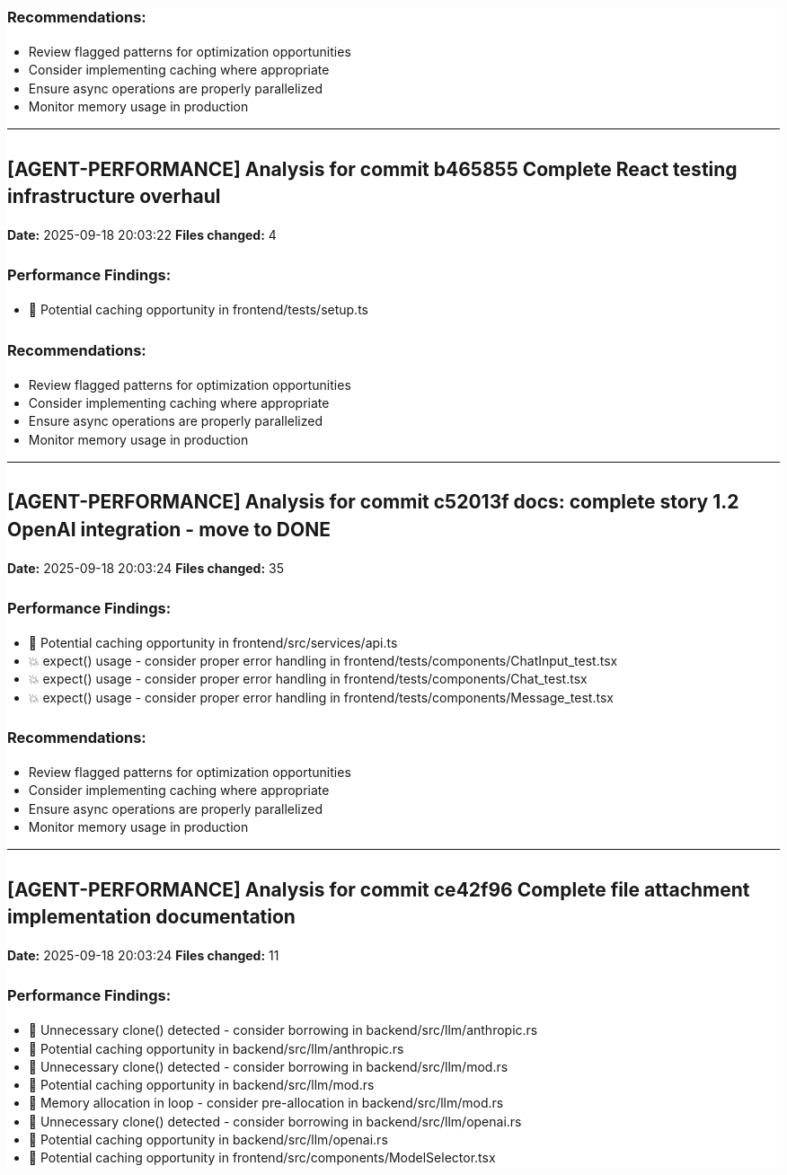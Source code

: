 ### Recommendations:
- Review flagged patterns for optimization opportunities
- Consider implementing caching where appropriate
- Ensure async operations are properly parallelized
- Monitor memory usage in production

---

## [AGENT-PERFORMANCE] Analysis for commit b465855 Complete React testing infrastructure overhaul
**Date:** 2025-09-18 20:03:22
**Files changed:** 4

### Performance Findings:
- 🔄 Potential caching opportunity in frontend/tests/setup.ts

### Recommendations:
- Review flagged patterns for optimization opportunities
- Consider implementing caching where appropriate
- Ensure async operations are properly parallelized
- Monitor memory usage in production

---

## [AGENT-PERFORMANCE] Analysis for commit c52013f docs: complete story 1.2 OpenAI integration - move to DONE
**Date:** 2025-09-18 20:03:24
**Files changed:** 35

### Performance Findings:
- 🔄 Potential caching opportunity in frontend/src/services/api.ts
- 💥 expect() usage - consider proper error handling in frontend/tests/components/ChatInput_test.tsx
- 💥 expect() usage - consider proper error handling in frontend/tests/components/Chat_test.tsx
- 💥 expect() usage - consider proper error handling in frontend/tests/components/Message_test.tsx

### Recommendations:
- Review flagged patterns for optimization opportunities
- Consider implementing caching where appropriate
- Ensure async operations are properly parallelized
- Monitor memory usage in production

---

## [AGENT-PERFORMANCE] Analysis for commit ce42f96 Complete file attachment implementation documentation
**Date:** 2025-09-18 20:03:24
**Files changed:** 11

### Performance Findings:
- 💾 Unnecessary clone() detected - consider borrowing in backend/src/llm/anthropic.rs
- 🔄 Potential caching opportunity in backend/src/llm/anthropic.rs
- 💾 Unnecessary clone() detected - consider borrowing in backend/src/llm/mod.rs
- 🔄 Potential caching opportunity in backend/src/llm/mod.rs
- 🧠 Memory allocation in loop - consider pre-allocation in backend/src/llm/mod.rs
- 💾 Unnecessary clone() detected - consider borrowing in backend/src/llm/openai.rs
- 🔄 Potential caching opportunity in backend/src/llm/openai.rs
- 🔄 Potential caching opportunity in frontend/src/components/ModelSelector.tsx
